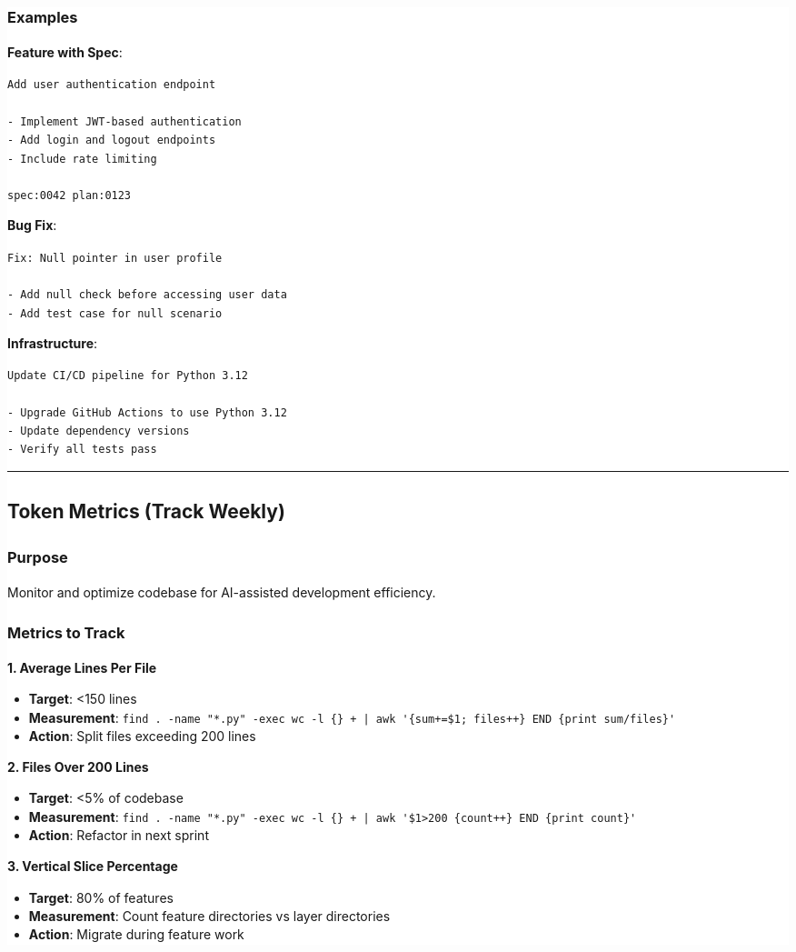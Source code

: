 ### Examples

**Feature with Spec**:
```
Add user authentication endpoint

- Implement JWT-based authentication
- Add login and logout endpoints
- Include rate limiting

spec:0042 plan:0123
```

**Bug Fix**:
```
Fix: Null pointer in user profile

- Add null check before accessing user data
- Add test case for null scenario
```

**Infrastructure**:
```
Update CI/CD pipeline for Python 3.12

- Upgrade GitHub Actions to use Python 3.12
- Update dependency versions
- Verify all tests pass
```

---

## Token Metrics (Track Weekly)

### Purpose
Monitor and optimize codebase for AI-assisted development efficiency.

### Metrics to Track

**1. Average Lines Per File**
- **Target**: <150 lines
- **Measurement**: `find . -name "*.py" -exec wc -l {} + | awk '{sum+=$1; files++} END {print sum/files}'`
- **Action**: Split files exceeding 200 lines

**2. Files Over 200 Lines**
- **Target**: <5% of codebase
- **Measurement**: `find . -name "*.py" -exec wc -l {} + | awk '$1>200 {count++} END {print count}'`
- **Action**: Refactor in next sprint

**3. Vertical Slice Percentage**
- **Target**: 80% of features
- **Measurement**: Count feature directories vs layer directories
- **Action**: Migrate during feature work
